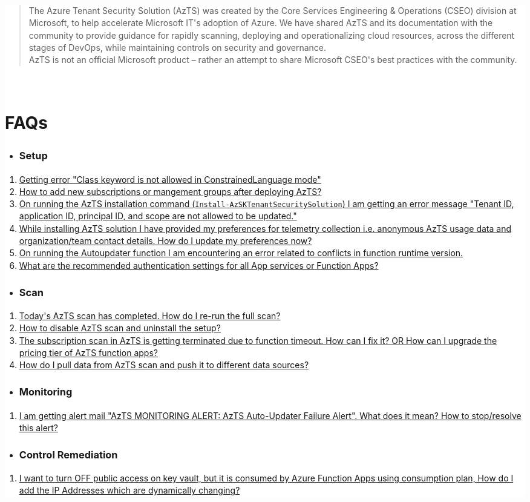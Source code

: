 > The Azure Tenant Security Solution (AzTS) was created by the Core Services Engineering & Operations (CSEO) division at Microsoft, to help accelerate Microsoft IT's adoption of Azure. We have shared AzTS and its documentation with the community to provide guidance for rapidly scanning, deploying and operationalizing cloud resources, across the different stages of DevOps, while maintaining controls on security and governance.
<br>AzTS is not an official Microsoft product – rather an attempt to share Microsoft CSEO's best practices with the community.

</br>

# FAQs

- ### Setup
 1. [Getting error "Class keyword is not allowed in ConstrainedLanguage mode"](#1-getting-error--class-keyword-is-not-allowed-in-constrainedlanguage-mode)
 2. [How to add new subscriptions or mangement groups after deploying AzTS?](#2-how-to-add-new-subscriptions-or-management-groups-after-deploying-azts)
 3. [On running the AzTS installation command (`Install-AzSKTenantSecuritySolution`) I am getting an error message "Tenant ID, application ID, principal ID, and scope are not allowed to be updated."](#3-on-running-the-azts-installation-command-install-azsktenantsecuritysolution-i-am-getting-an-error-message-tenant-id-application-id-principal-id-and-scope-are-not-allowed-to-be-updated)
 4. [While installing AzTS solution I have provided my preferences for telemetry collection i.e. anonymous AzTS usage data and organization/team contact details. How do I update my preferences now?](#4-while-installing-azts-solution-i-have-provided-my-preferences-for-telemetry-collection-ie-anonymous-azts-usage-data-and-organizationteam-contact-details-how-do-i-update-my-preferences-now)
5. [On running the Autoupdater function I am encountering an error related to conflicts in function runtime version.](#5-on-running-the-autoupdater-function-i-am-encountering-an-error-related-to-conflicts-in-function-runtime-version)
6. [What are the recommended authentication settings for all App services or Function Apps?](#6-what-are-the-recommended-authentication-settings-for-all-app-services-or-function-apps)

 - ### Scan
 1. [Today's AzTS scan has completed. How do I re-run the full scan?](#1-todays-azts-scan-has-completed-how-do-i-re-run-the-full-scan)
 2. [How to disable AzTS scan and uninstall the setup?](#2-how-to-disable-azts-scan-and-uninstall-the-setup)
 3. [The subscription scan in AzTS is getting terminated due to function timeout. How can I fix it? OR How can I upgrade the pricing tier of AzTS function apps?](#3-the-subscription-scan-in-azts-is-getting-terminated-due-to-function-timeout-how-can-i-fix-it-or-how-can-i-upgrade-the-pricing-tier-of-azts-function-apps)
 4. [How do I pull data from AzTS scan and push it to different data sources?](#4-how-do-i-pull-data-from-azts-scan-and-push-it-to-different-data-sources)

- ### Monitoring
 1. [I am getting alert mail "AzTS MONITORING ALERT: AzTS Auto-Updater Failure Alert". What does it mean? How to stop/resolve this alert?](#1-i-am-getting-alert-mail-azts-monitoring-alert-azts-auto-updater-failure-alert-what-does-it-mean-how-to-stopresolve-this-alert)
 
- ### Control Remediation
 1. [I want to turn OFF public access on key vault, but it is consumed by Azure Function Apps using consumption plan, How do I add the IP Addresses which are dynamically changing?](#1-i-want-to-turn-off-public-access-on-key-vault-but-it-is-consumed-by-azure-function-apps-using-consumption-plan-how-do-i-add-the-ip-addresses-which-are-dynamically-changing)
